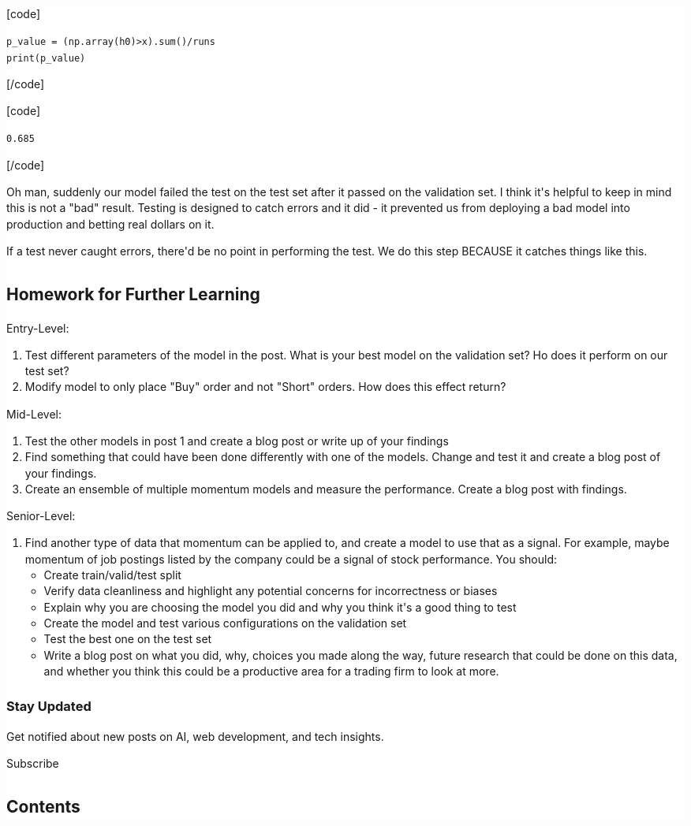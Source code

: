 [code]

    p_value = (np.array(h0)>x).sum()/runs
    print(p_value)
[/code]

[code]

    0.685
    
[/code]

Oh man, suddenly our model failed the test on the test set after it passed on the validation set. I think it's helpful to keep in mind this is not a "bad" result. Testing is designed to catch errors and it did - it prevented us from deploying a bad model into production and betting real dollars on it.

If a test never caught errors, there'd be no point in performing the test. We do this step BECAUSE it catches things like this.

## Homework for Further Learning

Entry-Level:

  1. Test different parameters of the model in the post. What is your best model on the validation set? Ho does it perform on our test set?
  2. Modify model to only place "Buy" order and not "Short" orders. How does this effect return?

Mid-Level:

  1. Test the other models in post 1 and create a blog post or write up of your findings
  2. Find something that could have been done differently with one of the models. Change and test it and create a blog post of your findings.
  3. Create an ensemble of multiple momentum models and measure the performance. Create a blog post with findings.

Senior-Level:

  1. Find another type of data that momentum can be applied to, and create a model to use that as a signal. For example, maybe momentum of job postings listed by the company could be a signal of stock performance. You should: 
     * Create train/valid/test split
     * Verify data cleanliness and highlight any potential concerns for incorrectness or biases
     * Explain why you are choosing the model you did and why you think it's a good thing to test
     * Create the model and test various configurations on the validation set
     * Test the best one on the test set
     * Write a blog post on what you did, why, choices you made along the way, future research that could be done on this data, and whether you think this could be a productive area for a trading firm to look at more.

### Stay Updated

Get notified about new posts on AI, web development, and tech insights.

Subscribe

## Contents
